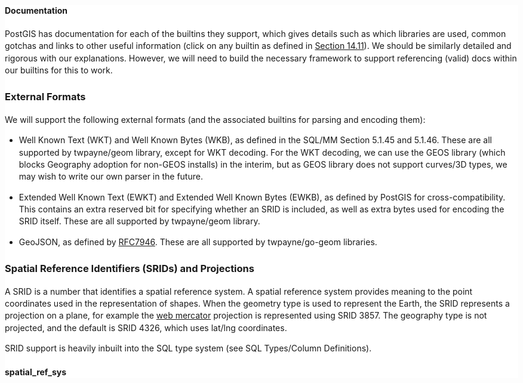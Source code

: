#### Documentation

PostGIS has documentation for each of the builtins they support, which
gives details such as which libraries are used, common gotchas and
links to other useful information (click on any builtin as defined in
[Section
14.11](https://postgis.net/docs/PostGIS_Special_Functions_Index.html#PostGIS_TypeFunctionMatrix)). We
should be similarly detailed and rigorous with our
explanations. However, we will need to build the necessary framework
to support referencing (valid) docs within our builtins for this to
work.


### External Formats

We will support the following external formats (and the associated
builtins for parsing and encoding them):

* Well Known Text (WKT) and Well Known Bytes (WKB), as defined in the
  SQL/MM Section 5.1.45 and 5.1.46. These are all supported by
  twpayne/geom library, except for WKT decoding. For the WKT decoding,
  we can use the GEOS library (which blocks Geography adoption for
  non-GEOS installs) in the interim, but as GEOS library does not
  support curves/3D types, we may wish to write our own parser in the
  future.

* Extended Well Known Text (EWKT) and Extended Well Known Bytes
  (EWKB), as defined by PostGIS for cross-compatibility. This contains
  an extra reserved bit for specifying whether an SRID is included, as
  well as extra bytes used for encoding the SRID itself. These are all
  supported by twpayne/geom library.

* GeoJSON, as defined by
  [RFC7946](https://tools.ietf.org/html/rfc7946). These are all
  supported by twpayne/go-geom libraries.


### Spatial Reference Identifiers (SRIDs) and Projections

A SRID is a number that identifies a spatial reference system. A
spatial reference system provides meaning to the point coordinates
used in the representation of shapes. When the geometry type is
used to represent the Earth, the SRID represents a projection on
a plane, for example the
[web mercator](https://en.wikipedia.org/wiki/Web_Mercator_projection)
projection is represented using SRID 3857. The geography type is not
projected, and the default is SRID 4326, which uses lat/lng
coordinates. 

SRID support is heavily inbuilt into the SQL type system (see SQL
Types/Column Definitions).


#### spatial_ref_sys
